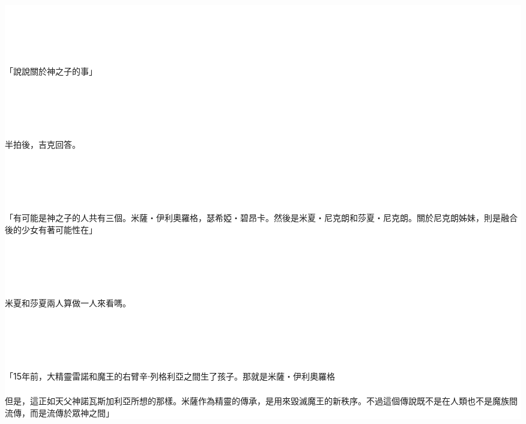 <br/>
 
<br/>

<br/>
 
<br/>

<br/>
「說說關於神之子的事」
<br/>

<br/>
 
<br/>

<br/>
 
<br/>

<br/>
半拍後，吉克回答。
<br/>

<br/>
 
<br/>

<br/>
 
<br/>

<br/>
「有可能是神之子的人共有三個。米薩・伊利奧羅格，瑟希婭・碧昂卡。然後是米夏・尼克朗和莎夏・尼克朗。關於尼克朗姊妹，則是融合後的少女有著可能性在」
<br/>

<br/>
 
<br/>

<br/>
 
<br/>

<br/>
米夏和莎夏兩人算做一人來看嗎。
<br/>

<br/>
 
<br/>

<br/>
 
<br/>

<br/>
「15年前，大精靈雷諾和魔王的右臂辛·列格利亞之間生了孩子。那就是米薩・伊利奧羅格
<br/>

<br/>
但是，這正如天父神諾瓦斯加利亞所想的那樣。米薩作為精靈的傳承，是用來毀滅魔王的新秩序。不過這個傳說既不是在人類也不是魔族間流傳，而是流傳於眾神之間」
<br/>
